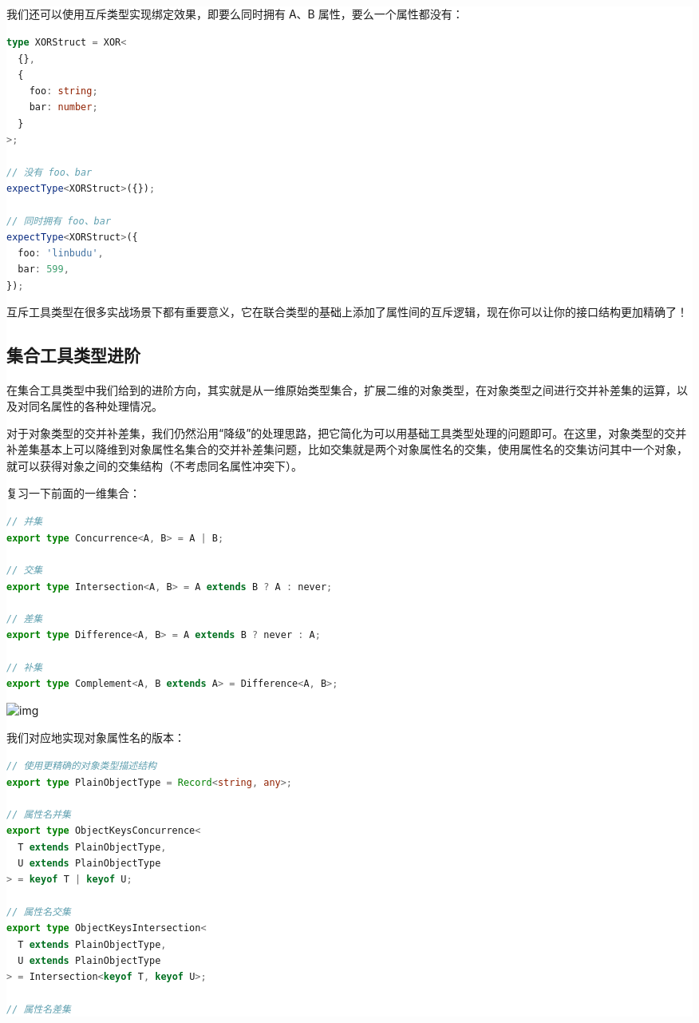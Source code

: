 我们还可以使用互斥类型实现绑定效果，即要么同时拥有 A、B 属性，要么一个属性都没有：

```typescript
type XORStruct = XOR<
  {},
  {
    foo: string;
    bar: number;
  }
>;

// 没有 foo、bar
expectType<XORStruct>({});

// 同时拥有 foo、bar
expectType<XORStruct>({
  foo: 'linbudu',
  bar: 599,
});
```

互斥工具类型在很多实战场景下都有重要意义，它在联合类型的基础上添加了属性间的互斥逻辑，现在你可以让你的接口结构更加精确了！

## 集合工具类型进阶

在集合工具类型中我们给到的进阶方向，其实就是从一维原始类型集合，扩展二维的对象类型，在对象类型之间进行交并补差集的运算，以及对同名属性的各种处理情况。

对于对象类型的交并补差集，我们仍然沿用“降级”的处理思路，把它简化为可以用基础工具类型处理的问题即可。在这里，对象类型的交并补差集基本上可以降维到对象属性名集合的交并补差集问题，比如交集就是两个对象属性名的交集，使用属性名的交集访问其中一个对象，就可以获得对象之间的交集结构（不考虑同名属性冲突下）。

复习一下前面的一维集合：

```typescript
// 并集
export type Concurrence<A, B> = A | B;

// 交集
export type Intersection<A, B> = A extends B ? A : never;

// 差集
export type Difference<A, B> = A extends B ? never : A;

// 补集
export type Complement<A, B extends A> = Difference<A, B>;
```

![img](https://p3-juejin.byteimg.com/tos-cn-i-k3u1fbpfcp/00425dd09153488ca22b08c2c94a27c4~tplv-k3u1fbpfcp-zoom-in-crop-mark:3024:0:0:0.awebp)

我们对应地实现对象属性名的版本：

```typescript
// 使用更精确的对象类型描述结构
export type PlainObjectType = Record<string, any>;

// 属性名并集
export type ObjectKeysConcurrence<
  T extends PlainObjectType,
  U extends PlainObjectType
> = keyof T | keyof U;

// 属性名交集
export type ObjectKeysIntersection<
  T extends PlainObjectType,
  U extends PlainObjectType
> = Intersection<keyof T, keyof U>;

// 属性名差集
```